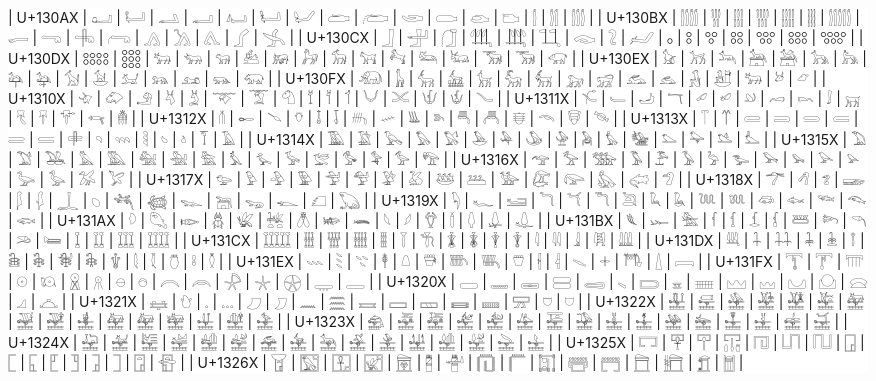 | U+130AX | &#x130A0; | &#x130A1; | &#x130A2; | &#x130A3; | &#x130A4; | &#x130A5; | &#x130A6; | &#x130A7; | &#x130A8; | &#x130A9; | &#x130AA; | &#x130AB; | &#x130AC; | &#x130AD; | &#x130AE; | &#x130AF; |
| U+130BX | &#x130B0; | &#x130B1; | &#x130B2; | &#x130B3; | &#x130B4; | &#x130B5; | &#x130B6; | &#x130B7; | &#x130B8; | &#x130B9; | &#x130BA; | &#x130BB; | &#x130BC; | &#x130BD; | &#x130BE; | &#x130BF; |
| U+130CX | &#x130C0; | &#x130C1; | &#x130C2; | &#x130C3; | &#x130C4; | &#x130C5; | &#x130C6; | &#x130C7; | &#x130C8; | &#x130C9; | &#x130CA; | &#x130CB; | &#x130CC; | &#x130CD; | &#x130CE; | &#x130CF; |
| U+130DX | &#x130D0; | &#x130D1; | &#x130D2; | &#x130D3; | &#x130D4; | &#x130D5; | &#x130D6; | &#x130D7; | &#x130D8; | &#x130D9; | &#x130DA; | &#x130DB; | &#x130DC; | &#x130DD; | &#x130DE; | &#x130DF; |
| U+130EX | &#x130E0; | &#x130E1; | &#x130E2; | &#x130E3; | &#x130E4; | &#x130E5; | &#x130E6; | &#x130E7; | &#x130E8; | &#x130E9; | &#x130EA; | &#x130EB; | &#x130EC; | &#x130ED; | &#x130EE; | &#x130EF; |
| U+130FX | &#x130F0; | &#x130F1; | &#x130F2; | &#x130F3; | &#x130F4; | &#x130F5; | &#x130F6; | &#x130F7; | &#x130F8; | &#x130F9; | &#x130FA; | &#x130FB; | &#x130FC; | &#x130FD; | &#x130FE; | &#x130FF; |
| U+1310X | &#x13100; | &#x13101; | &#x13102; | &#x13103; | &#x13104; | &#x13105; | &#x13106; | &#x13107; | &#x13108; | &#x13109; | &#x1310A; | &#x1310B; | &#x1310C; | &#x1310D; | &#x1310E; | &#x1310F; |
| U+1311X | &#x13110; | &#x13111; | &#x13112; | &#x13113; | &#x13114; | &#x13115; | &#x13116; | &#x13117; | &#x13118; | &#x13119; | &#x1311A; | &#x1311B; | &#x1311C; | &#x1311D; | &#x1311E; | &#x1311F; |
| U+1312X | &#x13120; | &#x13121; | &#x13122; | &#x13123; | &#x13124; | &#x13125; | &#x13126; | &#x13127; | &#x13128; | &#x13129; | &#x1312A; | &#x1312B; | &#x1312C; | &#x1312D; | &#x1312E; | &#x1312F; |
| U+1313X | &#x13130; | &#x13131; | &#x13132; | &#x13133; | &#x13134; | &#x13135; | &#x13136; | &#x13137; | &#x13138; | &#x13139; | &#x1313A; | &#x1313B; | &#x1313C; | &#x1313D; | &#x1313E; | &#x1313F; |
| U+1314X | &#x13140; | &#x13141; | &#x13142; | &#x13143; | &#x13144; | &#x13145; | &#x13146; | &#x13147; | &#x13148; | &#x13149; | &#x1314A; | &#x1314B; | &#x1314C; | &#x1314D; | &#x1314E; | &#x1314F; |
| U+1315X | &#x13150; | &#x13151; | &#x13152; | &#x13153; | &#x13154; | &#x13155; | &#x13156; | &#x13157; | &#x13158; | &#x13159; | &#x1315A; | &#x1315B; | &#x1315C; | &#x1315D; | &#x1315E; | &#x1315F; |
| U+1316X | &#x13160; | &#x13161; | &#x13162; | &#x13163; | &#x13164; | &#x13165; | &#x13166; | &#x13167; | &#x13168; | &#x13169; | &#x1316A; | &#x1316B; | &#x1316C; | &#x1316D; | &#x1316E; | &#x1316F; |
| U+1317X | &#x13170; | &#x13171; | &#x13172; | &#x13173; | &#x13174; | &#x13175; | &#x13176; | &#x13177; | &#x13178; | &#x13179; | &#x1317A; | &#x1317B; | &#x1317C; | &#x1317D; | &#x1317E; | &#x1317F; |
| U+1318X | &#x13180; | &#x13181; | &#x13182; | &#x13183; | &#x13184; | &#x13185; | &#x13186; | &#x13187; | &#x13188; | &#x13189; | &#x1318A; | &#x1318B; | &#x1318C; | &#x1318D; | &#x1318E; | &#x1318F; |
| U+1319X | &#x13190; | &#x13191; | &#x13192; | &#x13193; | &#x13194; | &#x13195; | &#x13196; | &#x13197; | &#x13198; | &#x13199; | &#x1319A; | &#x1319B; | &#x1319C; | &#x1319D; | &#x1319E; | &#x1319F; |
| U+131AX | &#x131A0; | &#x131A1; | &#x131A2; | &#x131A3; | &#x131A4; | &#x131A5; | &#x131A6; | &#x131A7; | &#x131A8; | &#x131A9; | &#x131AA; | &#x131AB; | &#x131AC; | &#x131AD; | &#x131AE; | &#x131AF; |
| U+131BX | &#x131B0; | &#x131B1; | &#x131B2; | &#x131B3; | &#x131B4; | &#x131B5; | &#x131B6; | &#x131B7; | &#x131B8; | &#x131B9; | &#x131BA; | &#x131BB; | &#x131BC; | &#x131BD; | &#x131BE; | &#x131BF; |
| U+131CX | &#x131C0; | &#x131C1; | &#x131C2; | &#x131C3; | &#x131C4; | &#x131C5; | &#x131C6; | &#x131C7; | &#x131C8; | &#x131C9; | &#x131CA; | &#x131CB; | &#x131CC; | &#x131CD; | &#x131CE; | &#x131CF; |
| U+131DX | &#x131D0; | &#x131D1; | &#x131D2; | &#x131D3; | &#x131D4; | &#x131D5; | &#x131D6; | &#x131D7; | &#x131D8; | &#x131D9; | &#x131DA; | &#x131DB; | &#x131DC; | &#x131DD; | &#x131DE; | &#x131DF; |
| U+131EX | &#x131E0; | &#x131E1; | &#x131E2; | &#x131E3; | &#x131E4; | &#x131E5; | &#x131E6; | &#x131E7; | &#x131E8; | &#x131E9; | &#x131EA; | &#x131EB; | &#x131EC; | &#x131ED; | &#x131EE; | &#x131EF; |
| U+131FX | &#x131F0; | &#x131F1; | &#x131F2; | &#x131F3; | &#x131F4; | &#x131F5; | &#x131F6; | &#x131F7; | &#x131F8; | &#x131F9; | &#x131FA; | &#x131FB; | &#x131FC; | &#x131FD; | &#x131FE; | &#x131FF; |
| U+1320X | &#x13200; | &#x13201; | &#x13202; | &#x13203; | &#x13204; | &#x13205; | &#x13206; | &#x13207; | &#x13208; | &#x13209; | &#x1320A; | &#x1320B; | &#x1320C; | &#x1320D; | &#x1320E; | &#x1320F; |
| U+1321X | &#x13210; | &#x13211; | &#x13212; | &#x13213; | &#x13214; | &#x13215; | &#x13216; | &#x13217; | &#x13218; | &#x13219; | &#x1321A; | &#x1321B; | &#x1321C; | &#x1321D; | &#x1321E; | &#x1321F; |
| U+1322X | &#x13220; | &#x13221; | &#x13222; | &#x13223; | &#x13224; | &#x13225; | &#x13226; | &#x13227; | &#x13228; | &#x13229; | &#x1322A; | &#x1322B; | &#x1322C; | &#x1322D; | &#x1322E; | &#x1322F; |
| U+1323X | &#x13230; | &#x13231; | &#x13232; | &#x13233; | &#x13234; | &#x13235; | &#x13236; | &#x13237; | &#x13238; | &#x13239; | &#x1323A; | &#x1323B; | &#x1323C; | &#x1323D; | &#x1323E; | &#x1323F; |
| U+1324X | &#x13240; | &#x13241; | &#x13242; | &#x13243; | &#x13244; | &#x13245; | &#x13246; | &#x13247; | &#x13248; | &#x13249; | &#x1324A; | &#x1324B; | &#x1324C; | &#x1324D; | &#x1324E; | &#x1324F; |
| U+1325X | &#x13250; | &#x13251; | &#x13252; | &#x13253; | &#x13254; | &#x13255; | &#x13256; | &#x13257; | &#x13258; | &#x13259; | &#x1325A; | &#x1325B; | &#x1325C; | &#x1325D; | &#x1325E; | &#x1325F; |
| U+1326X | &#x13260; | &#x13261; | &#x13262; | &#x13263; | &#x13264; | &#x13265; | &#x13266; | &#x13267; | &#x13268; | &#x13269; | &#x1326A; | &#x1326B; | &#x1326C; | &#x1326D; | &#x1326E; | &#x1326F; |
